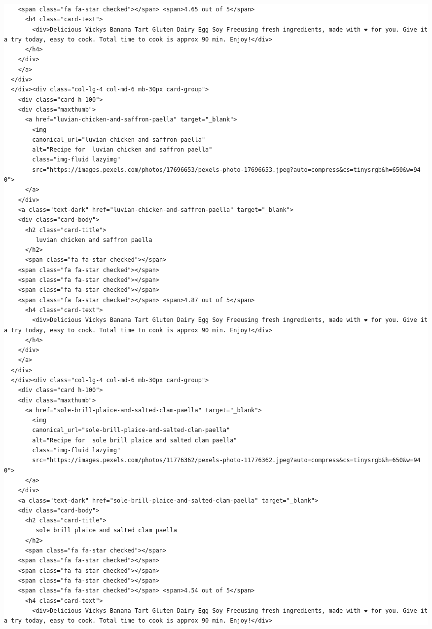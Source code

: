         <span class="fa fa-star checked"></span> <span>4.65 out of 5</span>
          <h4 class="card-text">
            <div>Delicious Vickys Banana Tart Gluten Dairy Egg Soy Freeusing fresh ingredients, made with ❤️ for you. Give it a try today, easy to cook. Total time to cook is approx 90 min. Enjoy!</div>
          </h4>
        </div>
        </a>
      </div>
      </div><div class="col-lg-4 col-md-6 mb-30px card-group">
        <div class="card h-100">
        <div class="maxthumb">
          <a href="luvian-chicken-and-saffron-paella" target="_blank">
            <img
            canonical_url="luvian-chicken-and-saffron-paella"
            alt="Recipe for  luvian chicken and saffron paella"
            class="img-fluid lazyimg"
            src="https://images.pexels.com/photos/17696653/pexels-photo-17696653.jpeg?auto=compress&cs=tinysrgb&h=650&w=940">
          </a>
        </div>
        <a class="text-dark" href="luvian-chicken-and-saffron-paella" target="_blank">
        <div class="card-body">
          <h2 class="card-title">
             luvian chicken and saffron paella
          </h2>
          <span class="fa fa-star checked"></span>
        <span class="fa fa-star checked"></span>
        <span class="fa fa-star checked"></span>
        <span class="fa fa-star checked"></span>
        <span class="fa fa-star checked"></span> <span>4.87 out of 5</span>
          <h4 class="card-text">
            <div>Delicious Vickys Banana Tart Gluten Dairy Egg Soy Freeusing fresh ingredients, made with ❤️ for you. Give it a try today, easy to cook. Total time to cook is approx 90 min. Enjoy!</div>
          </h4>
        </div>
        </a>
      </div>
      </div><div class="col-lg-4 col-md-6 mb-30px card-group">
        <div class="card h-100">
        <div class="maxthumb">
          <a href="sole-brill-plaice-and-salted-clam-paella" target="_blank">
            <img
            canonical_url="sole-brill-plaice-and-salted-clam-paella"
            alt="Recipe for  sole brill plaice and salted clam paella"
            class="img-fluid lazyimg"
            src="https://images.pexels.com/photos/11776362/pexels-photo-11776362.jpeg?auto=compress&cs=tinysrgb&h=650&w=940">
          </a>
        </div>
        <a class="text-dark" href="sole-brill-plaice-and-salted-clam-paella" target="_blank">
        <div class="card-body">
          <h2 class="card-title">
             sole brill plaice and salted clam paella
          </h2>
          <span class="fa fa-star checked"></span>
        <span class="fa fa-star checked"></span>
        <span class="fa fa-star checked"></span>
        <span class="fa fa-star checked"></span>
        <span class="fa fa-star checked"></span> <span>4.54 out of 5</span>
          <h4 class="card-text">
            <div>Delicious Vickys Banana Tart Gluten Dairy Egg Soy Freeusing fresh ingredients, made with ❤️ for you. Give it a try today, easy to cook. Total time to cook is approx 90 min. Enjoy!</div>